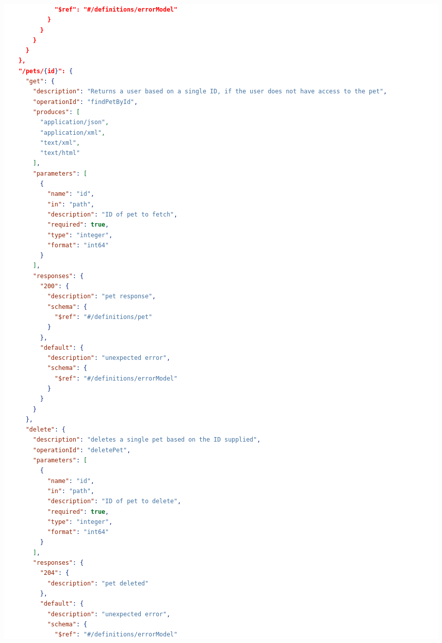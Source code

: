 ```json
              "$ref": "#/definitions/errorModel"
            }
          }
        }
      }
    },
    "/pets/{id}": {
      "get": {
        "description": "Returns a user based on a single ID, if the user does not have access to the pet",
        "operationId": "findPetById",
        "produces": [
          "application/json",
          "application/xml",
          "text/xml",
          "text/html"
        ],
        "parameters": [
          {
            "name": "id",
            "in": "path",
            "description": "ID of pet to fetch",
            "required": true,
            "type": "integer",
            "format": "int64"
          }
        ],
        "responses": {
          "200": {
            "description": "pet response",
            "schema": {
              "$ref": "#/definitions/pet"
            }
          },
          "default": {
            "description": "unexpected error",
            "schema": {
              "$ref": "#/definitions/errorModel"
            }
          }
        }
      },
      "delete": {
        "description": "deletes a single pet based on the ID supplied",
        "operationId": "deletePet",
        "parameters": [
          {
            "name": "id",
            "in": "path",
            "description": "ID of pet to delete",
            "required": true,
            "type": "integer",
            "format": "int64"
          }
        ],
        "responses": {
          "204": {
            "description": "pet deleted"
          },
          "default": {
            "description": "unexpected error",
            "schema": {
              "$ref": "#/definitions/errorModel"
```